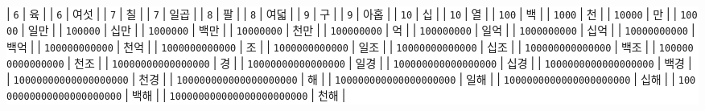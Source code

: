 | `6` | 육 |
| `6` | 여섯 |
| `7` | 칠 |
| `7` | 일곱 |
| `8` | 팔 |
| `8` | 여덟 |
| `9` | 구 |
| `9` | 아홉 |
| `10` | 십 |
| `10` | 열 |
| `100` | 백 |
| `1000` | 천 |
| `10000` | 만 |
| `10000` | 일만 |
| `100000` | 십만 |
| `1000000` | 백만 |
| `10000000` | 천만 |
| `100000000` | 억 |
| `100000000` | 일억 |
| `1000000000` | 십억 |
| `10000000000` | 백억 |
| `100000000000` | 천억 |
| `1000000000000` | 조 |
| `1000000000000` | 일조 |
| `10000000000000` | 십조 |
| `100000000000000` | 백조 |
| `1000000000000000` | 천조 |
| `10000000000000000` | 경 |
| `10000000000000000` | 일경 |
| `100000000000000000` | 십경 |
| `1000000000000000000` | 백경 |
| `10000000000000000000` | 천경 |
| `100000000000000000000` | 해 |
| `100000000000000000000` | 일해 |
| `1000000000000000000000` | 십해 |
| `10000000000000000000000` | 백해 |
| `100000000000000000000000` | 천해 |